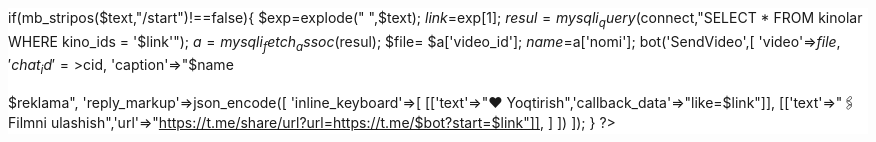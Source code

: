 if(mb_stripos($text,"/start")!==false){
$exp=explode(" ",$text);
$link=$exp[1];
$resul= mysqli_query($connect,"SELECT * FROM kinolar WHERE kino_ids = '$link'");
$a = mysqli_fetch_assoc($resul);
$file= $a['video_id'];
$name=$a['nomi'];
 bot('SendVideo',[
   'video'=>$file,
   'chat_id'=>$cid,
   'caption'=>"$name

$reklama",
'reply_markup'=>json_encode([
'inline_keyboard'=>[
[['text'=>"❤️ Yoqtirish",'callback_data'=>"like=$link"]],
[['text'=>"🖇️ Filmni ulashish",'url'=>"https://t.me/share/url?url=https://t.me/$bot?start=$link"]],
]
])
   ]);
}
?>
